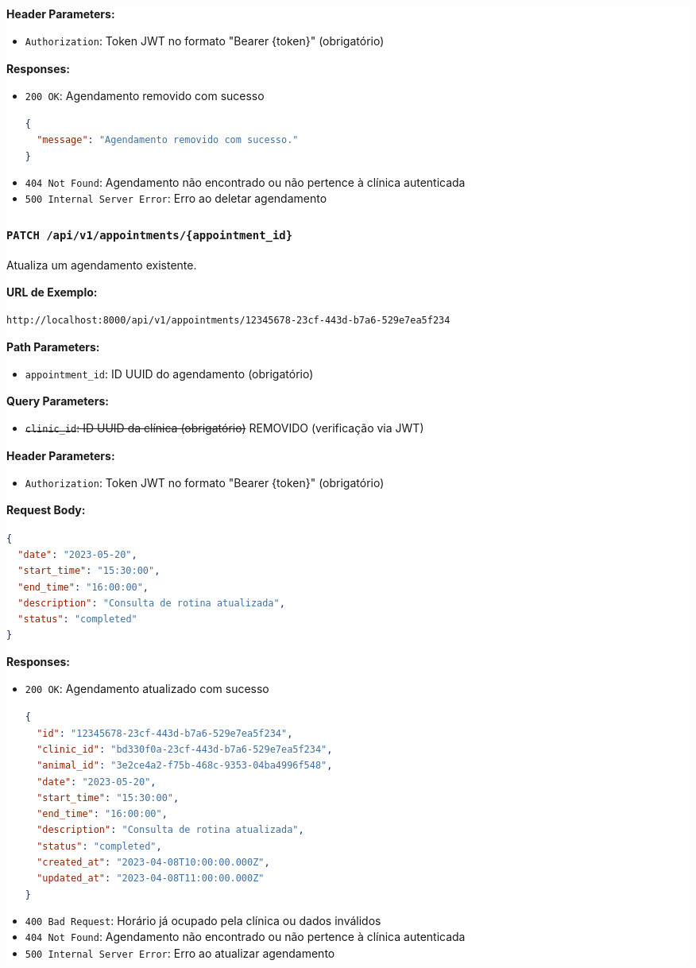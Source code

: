 **Header Parameters:**
- `Authorization`: Token JWT no formato "Bearer {token}" (obrigatório)

**Responses:**
- `200 OK`: Agendamento removido com sucesso
  ```json
  {
    "message": "Agendamento removido com sucesso."
  }
  ```
- `404 Not Found`: Agendamento não encontrado ou não pertence à clínica autenticada
- `500 Internal Server Error`: Erro ao deletar agendamento

### `PATCH /api/v1/appointments/{appointment_id}`

Atualiza um agendamento existente.

**URL de Exemplo:**
```
http://localhost:8000/api/v1/appointments/12345678-23cf-443d-b7a6-529e7ea5f234
```

**Path Parameters:**
- `appointment_id`: ID UUID do agendamento (obrigatório)

**Query Parameters:**
- ~~`clinic_id`: ID UUID da clínica (obrigatório)~~ REMOVIDO (verificação via JWT)

**Header Parameters:**
- `Authorization`: Token JWT no formato "Bearer {token}" (obrigatório)

**Request Body:**
```json
{
  "date": "2023-05-20",
  "start_time": "15:30:00",
  "end_time": "16:00:00",
  "description": "Consulta de rotina atualizada",
  "status": "completed"
}
```

**Responses:**
- `200 OK`: Agendamento atualizado com sucesso
  ```json
  {
    "id": "12345678-23cf-443d-b7a6-529e7ea5f234",
    "clinic_id": "bd330f0a-23cf-443d-b7a6-529e7ea5f234",
    "animal_id": "3e2ce4a2-f75b-468c-9353-04ba4996f548",
    "date": "2023-05-20",
    "start_time": "15:30:00",
    "end_time": "16:00:00",
    "description": "Consulta de rotina atualizada",
    "status": "completed",
    "created_at": "2023-04-08T10:00:00.000Z",
    "updated_at": "2023-04-08T11:00:00.000Z"
  }
  ```
- `400 Bad Request`: Horário já ocupado pela clínica ou dados inválidos
- `404 Not Found`: Agendamento não encontrado ou não pertence à clínica autenticada
- `500 Internal Server Error`: Erro ao atualizar agendamento

